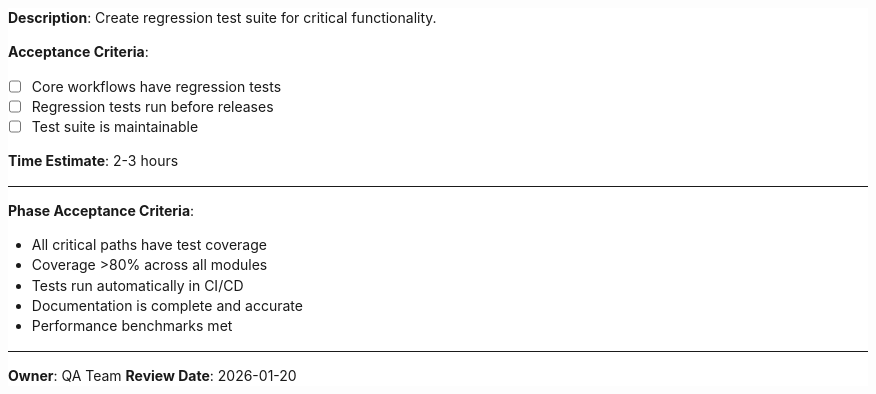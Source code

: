 **Description**: Create regression test suite for critical functionality.

**Acceptance Criteria**:
- [ ] Core workflows have regression tests
- [ ] Regression tests run before releases
- [ ] Test suite is maintainable

**Time Estimate**: 2-3 hours

---

**Phase Acceptance Criteria**:
- All critical paths have test coverage
- Coverage >80% across all modules
- Tests run automatically in CI/CD
- Documentation is complete and accurate
- Performance benchmarks met

---

**Owner**: QA Team
**Review Date**: 2026-01-20
